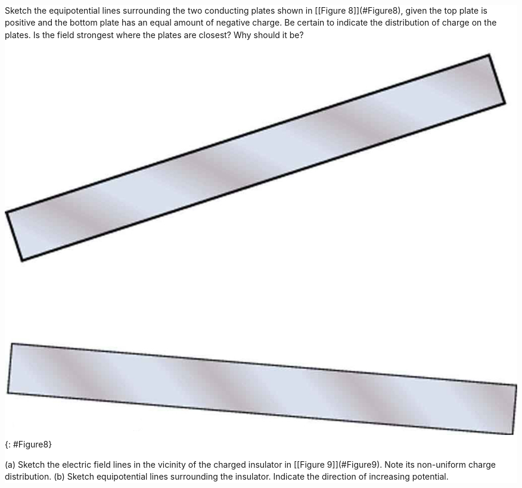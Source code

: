 </div>
</div>

<div class="exercise" data-element-type="problems-exercises">
<div class="problem" markdown="1">
Sketch the equipotential lines surrounding the two conducting plates shown in [[Figure 8]](#Figure8), given the top plate is positive and the bottom plate has an equal amount of negative charge. Be certain to indicate the distribution of charge on the plates. Is the field strongest where the plates are closest? Why should it be?

![Two conducting plates with the top one positively charged and the bottom one with an equal amount of negative charge.](../resources/Figure_20_04_08a.jpg)
{: #Figure8}

</div>
</div>

<div class="exercise" data-element-type="problems-exercises">
<div class="problem" markdown="1">
(a) Sketch the electric field lines in the vicinity of the charged insulator in [[Figure 9]](#Figure9). Note its non-uniform charge distribution. (b) Sketch equipotential lines surrounding the insulator. Indicate the direction of increasing potential.
